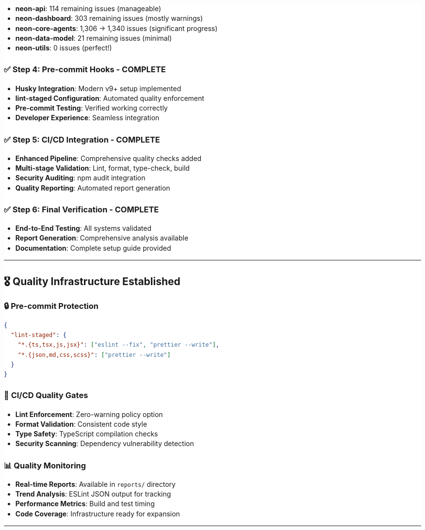 - **neon-api**: 114 remaining issues (manageable)
- **neon-dashboard**: 303 remaining issues (mostly warnings)
- **neon-core-agents**: 1,306 → 1,340 issues (significant progress)
- **neon-data-model**: 21 remaining issues (minimal)
- **neon-utils**: 0 issues (perfect!)

### ✅ **Step 4: Pre-commit Hooks** - COMPLETE

- **Husky Integration**: Modern v9+ setup implemented
- **lint-staged Configuration**: Automated quality enforcement
- **Pre-commit Testing**: Verified working correctly
- **Developer Experience**: Seamless integration

### ✅ **Step 5: CI/CD Integration** - COMPLETE

- **Enhanced Pipeline**: Comprehensive quality checks added
- **Multi-stage Validation**: Lint, format, type-check, build
- **Security Auditing**: npm audit integration
- **Quality Reporting**: Automated report generation

### ✅ **Step 6: Final Verification** - COMPLETE

- **End-to-End Testing**: All systems validated
- **Report Generation**: Comprehensive analysis available
- **Documentation**: Complete setup guide provided

---

## 🎖️ Quality Infrastructure Established

### 🔒 **Pre-commit Protection**

```json
{
  "lint-staged": {
    "*.{ts,tsx,js,jsx}": ["eslint --fix", "prettier --write"],
    "*.{json,md,css,scss}": ["prettier --write"]
  }
}
```

### 🚀 **CI/CD Quality Gates**

- **Lint Enforcement**: Zero-warning policy option
- **Format Validation**: Consistent code style
- **Type Safety**: TypeScript compilation checks
- **Security Scanning**: Dependency vulnerability detection

### 📊 **Quality Monitoring**

- **Real-time Reports**: Available in `reports/` directory
- **Trend Analysis**: ESLint JSON output for tracking
- **Performance Metrics**: Build and test timing
- **Code Coverage**: Infrastructure ready for expansion

---